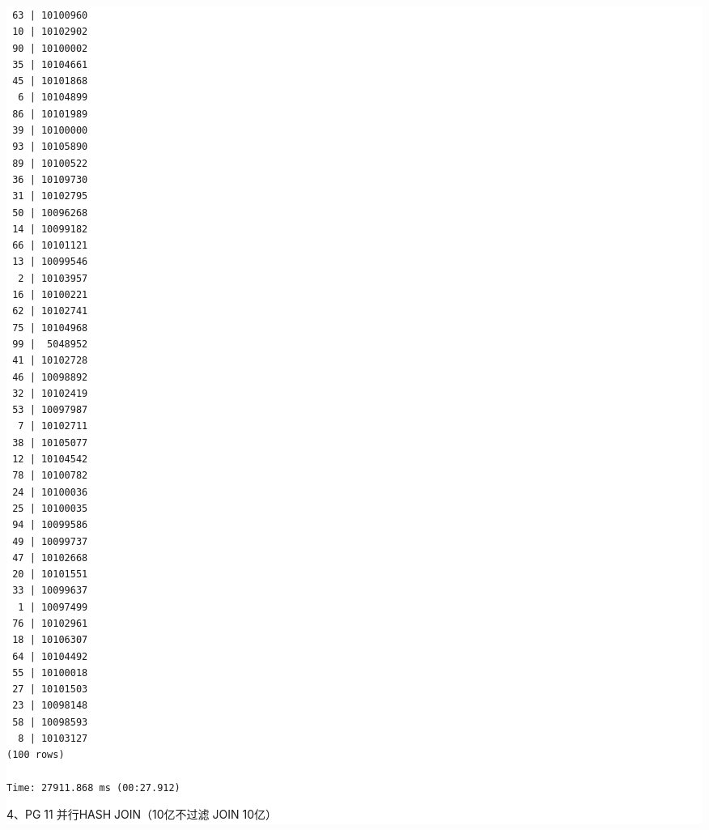 ```  
 63 | 10100960  
 10 | 10102902  
 90 | 10100002  
 35 | 10104661  
 45 | 10101868  
  6 | 10104899  
 86 | 10101989  
 39 | 10100000  
 93 | 10105890  
 89 | 10100522  
 36 | 10109730  
 31 | 10102795  
 50 | 10096268  
 14 | 10099182  
 66 | 10101121  
 13 | 10099546  
  2 | 10103957  
 16 | 10100221  
 62 | 10102741  
 75 | 10104968  
 99 |  5048952  
 41 | 10102728  
 46 | 10098892  
 32 | 10102419  
 53 | 10097987  
  7 | 10102711  
 38 | 10105077  
 12 | 10104542  
 78 | 10100782  
 24 | 10100036  
 25 | 10100035  
 94 | 10099586  
 49 | 10099737  
 47 | 10102668  
 20 | 10101551  
 33 | 10099637  
  1 | 10097499  
 76 | 10102961  
 18 | 10106307  
 64 | 10104492  
 55 | 10100018  
 27 | 10101503  
 23 | 10098148  
 58 | 10098593  
  8 | 10103127  
(100 rows)  
  
Time: 27911.868 ms (00:27.912)  
```  
  
4、PG 11 并行HASH JOIN（10亿不过滤 JOIN 10亿）  
  